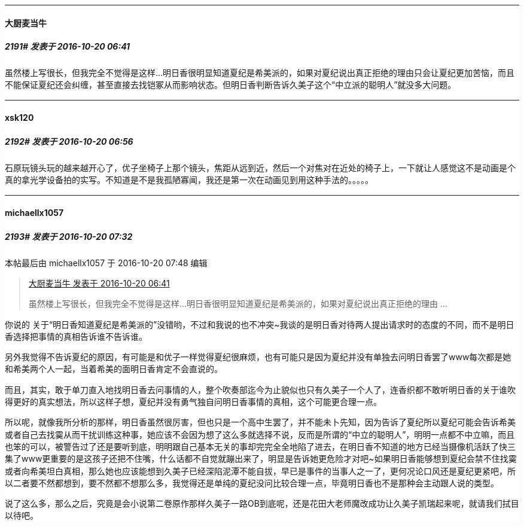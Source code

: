 




-----

####  大厨麦当牛  
##### 2191#       发表于 2016-10-20 06:41




虽然楼上写很长，但我完全不觉得是这样...明日香很明显知道夏纪是希美派的，如果对夏纪说出真正拒绝的理由只会让夏纪更加苦恼，而且不能保证夏纪还会纠缠，甚至直接去找铠冢从而影响状态。但明日香判断告诉久美子这个“中立派的聪明人”就没多大问题。







-----

####  xsk120  
##### 2192#       发表于 2016-10-20 06:56




石原玩镜头玩的越来越开心了，优子坐椅子上那个镜头，焦距从远到近，然后一个对焦对在近处的椅子上，一下就让人感觉这不是动画是个真的拿光学设备拍的实写。不知道是不是我孤陋寡闻，我还是第一次在动画见到用这种手法的。。。。。







-----

####  michaellx1057  
##### 2193#       发表于 2016-10-20 07:32



 本帖最后由 michaellx1057 于 2016-10-20 07:48 编辑 
<blockquote><a href="httphttps://bbs.saraba1st.com/2b/forum.php?mod=redirect&amp;goto=findpost&amp;pid=33915583&amp;ptid=1336553" target="_blank">大厨麦当牛 发表于 2016-10-20 06:41</a>

虽然楼上写很长，但我完全不觉得是这样...明日香很明显知道夏纪是希美派的，如果对夏纪说出真正拒绝的理由 ...</blockquote>
你说的 关于“明日香知道夏纪是希美派的”没错哟，不过和我说的也不冲突~我谈的是明日香对待两人提出请求时的态度的不同，而不是明日香选择把事情的真相告诉谁不告诉谁。

另外我觉得不告诉夏纪的原因，有可能是和优子一样觉得夏纪很麻烦，也有可能只是因为夏纪并没有单独去问明日香罢了www每次都是她和希美两个人一起，当着希美的面明日香肯定不会直说的。


而且，其实，敢于单刀直入地找明日香去问事情的人，整个吹奏部迄今为止貌似也只有久美子一个人了，连香织都不敢听明日香的关于谁吹得更好的真实想法，所以这样子想，夏纪并没有勇气独自问明日香事情的真相，这个可能更合理一点。


所以呢，就像我所分析的那样，明日香虽然很厉害，但也只是一个高中生罢了，并不能未卜先知，因为告诉了夏纪所以夏纪可能会告诉希美或者自己去找霙从而干扰训练这种事，她应该不会因为想了这么多就选择不说，反而是所谓的“中立的聪明人”，明明一点都不中立嘛，而且也笨的可以，被警告过了还是要听到底，明明跟自己基本无关的事却完完全全地陷了进去，在明日香不知道的地方已经当摄像机活跃了快三集了www更重要的是这孩子还把不住嘴，什么话都不自觉就蹦出来了，明显是告诉她更危险才对吧~如果明日香能够想到夏纪会禁不住找霙或者向希美坦白真相，那么她也应该能想到久美子已经深陷泥潭不能自拔，早已是事件的当事人之一了，更何况论口风还是夏纪更紧吧，所以二者要不然都想到，要不然都不想那么多，我觉得还是单纯的夏纪没问比较合理一点，毕竟明日香也不是那种会主动跟人说的类型。

说了这么多，那么之后，究竟是会小说第二卷原作那样久美子一路OB到底呢，还是花田大老师魔改成功让久美子凯瑞起来呢，就请我们拭目以待吧。
